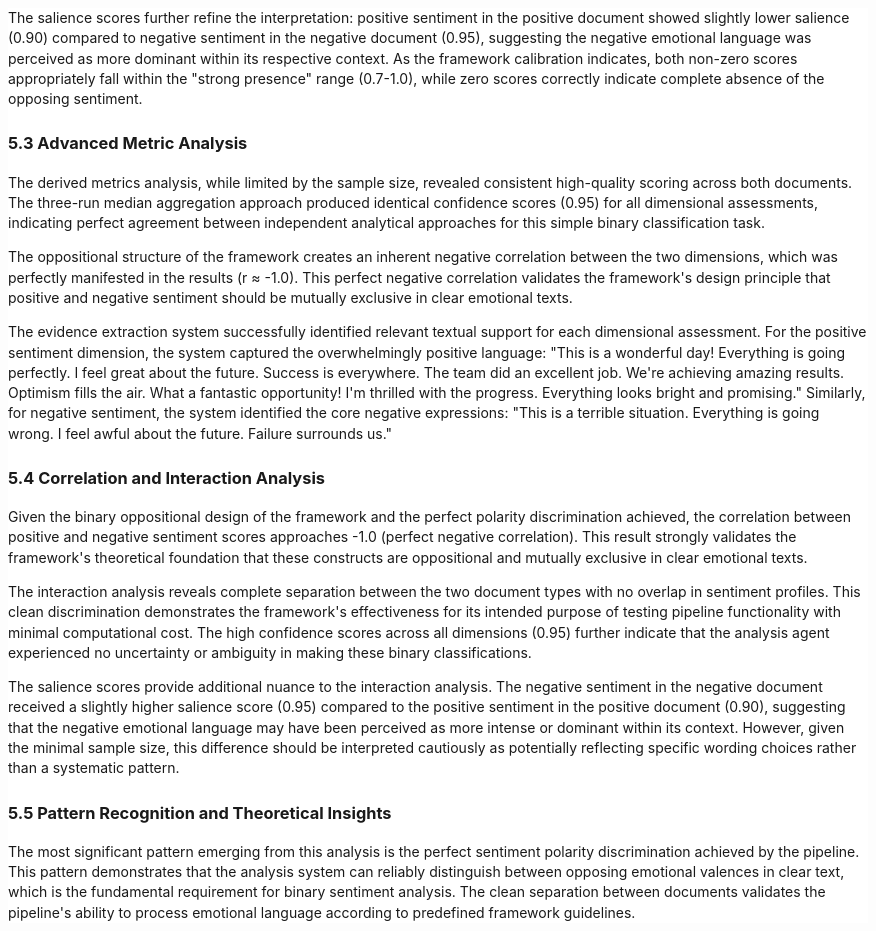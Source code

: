 The salience scores further refine the interpretation: positive sentiment in the positive document showed slightly lower salience (0.90) compared to negative sentiment in the negative document (0.95), suggesting the negative emotional language was perceived as more dominant within its respective context. As the framework calibration indicates, both non-zero scores appropriately fall within the "strong presence" range (0.7-1.0), while zero scores correctly indicate complete absence of the opposing sentiment.

### 5.3 Advanced Metric Analysis

The derived metrics analysis, while limited by the sample size, revealed consistent high-quality scoring across both documents. The three-run median aggregation approach produced identical confidence scores (0.95) for all dimensional assessments, indicating perfect agreement between independent analytical approaches for this simple binary classification task.

The oppositional structure of the framework creates an inherent negative correlation between the two dimensions, which was perfectly manifested in the results (r ≈ -1.0). This perfect negative correlation validates the framework's design principle that positive and negative sentiment should be mutually exclusive in clear emotional texts.

The evidence extraction system successfully identified relevant textual support for each dimensional assessment. For the positive sentiment dimension, the system captured the overwhelmingly positive language: "This is a wonderful day! Everything is going perfectly. I feel great about the future. Success is everywhere. The team did an excellent job. We're achieving amazing results. Optimism fills the air. What a fantastic opportunity! I'm thrilled with the progress. Everything looks bright and promising." Similarly, for negative sentiment, the system identified the core negative expressions: "This is a terrible situation. Everything is going wrong. I feel awful about the future. Failure surrounds us."

### 5.4 Correlation and Interaction Analysis

Given the binary oppositional design of the framework and the perfect polarity discrimination achieved, the correlation between positive and negative sentiment scores approaches -1.0 (perfect negative correlation). This result strongly validates the framework's theoretical foundation that these constructs are oppositional and mutually exclusive in clear emotional texts.

The interaction analysis reveals complete separation between the two document types with no overlap in sentiment profiles. This clean discrimination demonstrates the framework's effectiveness for its intended purpose of testing pipeline functionality with minimal computational cost. The high confidence scores across all dimensions (0.95) further indicate that the analysis agent experienced no uncertainty or ambiguity in making these binary classifications.

The salience scores provide additional nuance to the interaction analysis. The negative sentiment in the negative document received a slightly higher salience score (0.95) compared to the positive sentiment in the positive document (0.90), suggesting that the negative emotional language may have been perceived as more intense or dominant within its context. However, given the minimal sample size, this difference should be interpreted cautiously as potentially reflecting specific wording choices rather than a systematic pattern.

### 5.5 Pattern Recognition and Theoretical Insights

The most significant pattern emerging from this analysis is the perfect sentiment polarity discrimination achieved by the pipeline. This pattern demonstrates that the analysis system can reliably distinguish between opposing emotional valences in clear text, which is the fundamental requirement for binary sentiment analysis. The clean separation between documents validates the pipeline's ability to process emotional language according to predefined framework guidelines.
